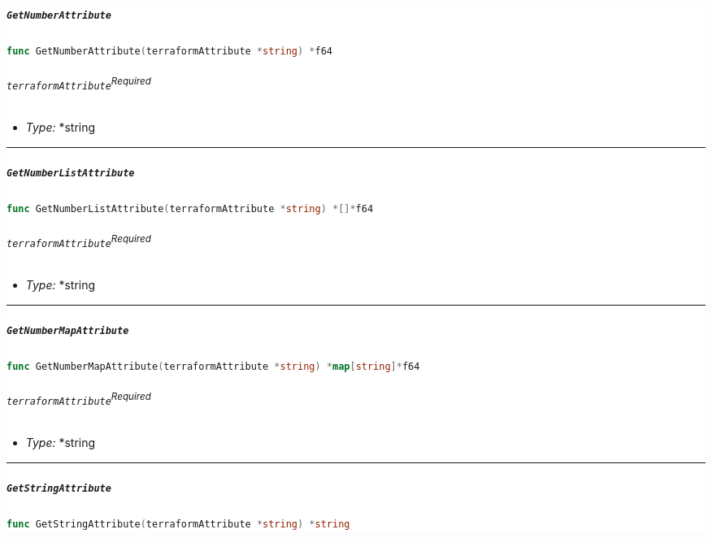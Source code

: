 
##### `GetNumberAttribute` <a name="GetNumberAttribute" id="@cdktf/provider-azurerm.vmwareNetappVolumeAttachment.VmwareNetappVolumeAttachment.getNumberAttribute"></a>

```go
func GetNumberAttribute(terraformAttribute *string) *f64
```

###### `terraformAttribute`<sup>Required</sup> <a name="terraformAttribute" id="@cdktf/provider-azurerm.vmwareNetappVolumeAttachment.VmwareNetappVolumeAttachment.getNumberAttribute.parameter.terraformAttribute"></a>

- *Type:* *string

---

##### `GetNumberListAttribute` <a name="GetNumberListAttribute" id="@cdktf/provider-azurerm.vmwareNetappVolumeAttachment.VmwareNetappVolumeAttachment.getNumberListAttribute"></a>

```go
func GetNumberListAttribute(terraformAttribute *string) *[]*f64
```

###### `terraformAttribute`<sup>Required</sup> <a name="terraformAttribute" id="@cdktf/provider-azurerm.vmwareNetappVolumeAttachment.VmwareNetappVolumeAttachment.getNumberListAttribute.parameter.terraformAttribute"></a>

- *Type:* *string

---

##### `GetNumberMapAttribute` <a name="GetNumberMapAttribute" id="@cdktf/provider-azurerm.vmwareNetappVolumeAttachment.VmwareNetappVolumeAttachment.getNumberMapAttribute"></a>

```go
func GetNumberMapAttribute(terraformAttribute *string) *map[string]*f64
```

###### `terraformAttribute`<sup>Required</sup> <a name="terraformAttribute" id="@cdktf/provider-azurerm.vmwareNetappVolumeAttachment.VmwareNetappVolumeAttachment.getNumberMapAttribute.parameter.terraformAttribute"></a>

- *Type:* *string

---

##### `GetStringAttribute` <a name="GetStringAttribute" id="@cdktf/provider-azurerm.vmwareNetappVolumeAttachment.VmwareNetappVolumeAttachment.getStringAttribute"></a>

```go
func GetStringAttribute(terraformAttribute *string) *string
```
